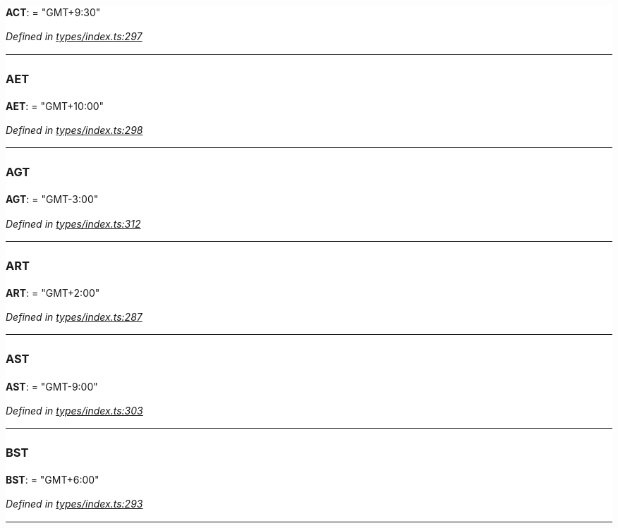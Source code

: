 **ACT**:  = "GMT+9:30"

*Defined in [types/index.ts:297](https://github.com/ptariche/oozie-ts/blob/9acdc55/src/types/index.ts#L297)*

___
<a id="aet"></a>

###  AET

**AET**:  = "GMT+10:00"

*Defined in [types/index.ts:298](https://github.com/ptariche/oozie-ts/blob/9acdc55/src/types/index.ts#L298)*

___
<a id="agt"></a>

###  AGT

**AGT**:  = "GMT-3:00"

*Defined in [types/index.ts:312](https://github.com/ptariche/oozie-ts/blob/9acdc55/src/types/index.ts#L312)*

___
<a id="art"></a>

###  ART

**ART**:  = "GMT+2:00"

*Defined in [types/index.ts:287](https://github.com/ptariche/oozie-ts/blob/9acdc55/src/types/index.ts#L287)*

___
<a id="ast"></a>

###  AST

**AST**:  = "GMT-9:00"

*Defined in [types/index.ts:303](https://github.com/ptariche/oozie-ts/blob/9acdc55/src/types/index.ts#L303)*

___
<a id="bst"></a>

###  BST

**BST**:  = "GMT+6:00"

*Defined in [types/index.ts:293](https://github.com/ptariche/oozie-ts/blob/9acdc55/src/types/index.ts#L293)*

___
<a id="cat"></a>
